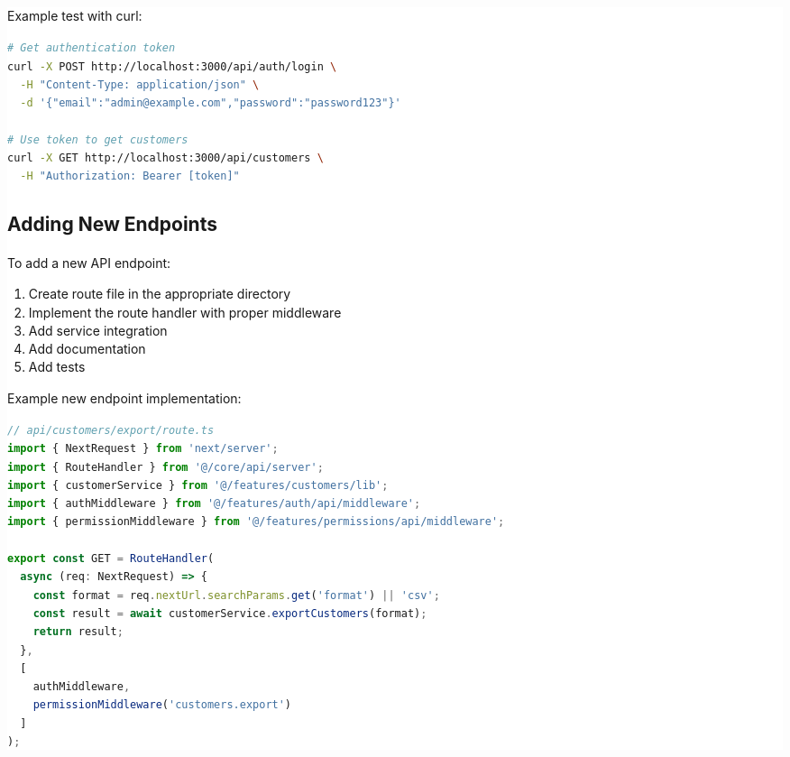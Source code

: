 Example test with curl:

```bash
# Get authentication token
curl -X POST http://localhost:3000/api/auth/login \
  -H "Content-Type: application/json" \
  -d '{"email":"admin@example.com","password":"password123"}'

# Use token to get customers
curl -X GET http://localhost:3000/api/customers \
  -H "Authorization: Bearer [token]"
```

## Adding New Endpoints

To add a new API endpoint:

1. Create route file in the appropriate directory
2. Implement the route handler with proper middleware
3. Add service integration
4. Add documentation
5. Add tests

Example new endpoint implementation:

```typescript
// api/customers/export/route.ts
import { NextRequest } from 'next/server';
import { RouteHandler } from '@/core/api/server';
import { customerService } from '@/features/customers/lib';
import { authMiddleware } from '@/features/auth/api/middleware';
import { permissionMiddleware } from '@/features/permissions/api/middleware';

export const GET = RouteHandler(
  async (req: NextRequest) => {
    const format = req.nextUrl.searchParams.get('format') || 'csv';
    const result = await customerService.exportCustomers(format);
    return result;
  },
  [
    authMiddleware,
    permissionMiddleware('customers.export')
  ]
);
```
